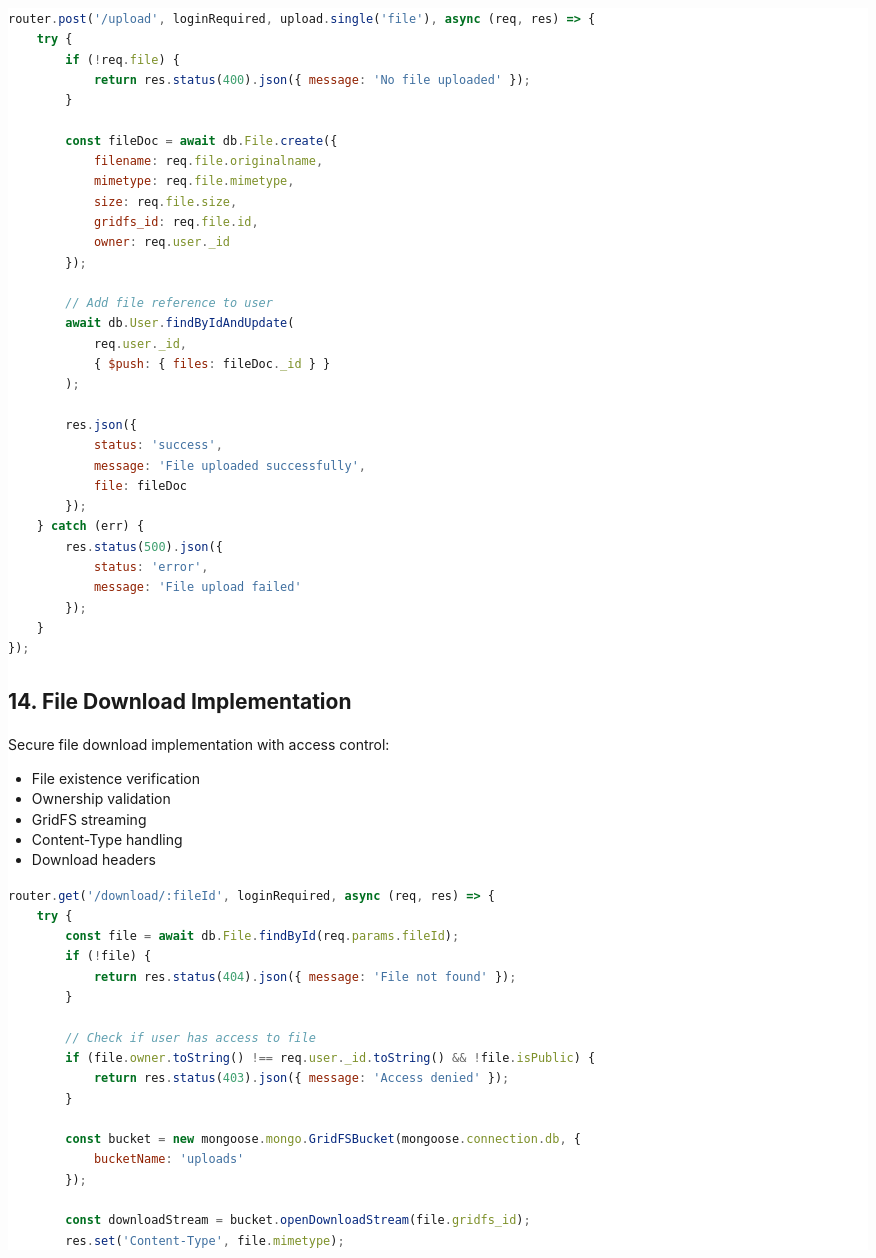 ```javascript
router.post('/upload', loginRequired, upload.single('file'), async (req, res) => {
    try {
        if (!req.file) {
            return res.status(400).json({ message: 'No file uploaded' });
        }

        const fileDoc = await db.File.create({
            filename: req.file.originalname,
            mimetype: req.file.mimetype,
            size: req.file.size,
            gridfs_id: req.file.id,
            owner: req.user._id
        });

        // Add file reference to user
        await db.User.findByIdAndUpdate(
            req.user._id,
            { $push: { files: fileDoc._id } }
        );

        res.json({
            status: 'success',
            message: 'File uploaded successfully',
            file: fileDoc
        });
    } catch (err) {
        res.status(500).json({
            status: 'error',
            message: 'File upload failed'
        });
    }
});
```

<div style="page-break-after: always;"></div>

## 14. File Download Implementation
Secure file download implementation with access control:
- File existence verification
- Ownership validation
- GridFS streaming
- Content-Type handling
- Download headers

```javascript
router.get('/download/:fileId', loginRequired, async (req, res) => {
    try {
        const file = await db.File.findById(req.params.fileId);
        if (!file) {
            return res.status(404).json({ message: 'File not found' });
        }

        // Check if user has access to file
        if (file.owner.toString() !== req.user._id.toString() && !file.isPublic) {
            return res.status(403).json({ message: 'Access denied' });
        }

        const bucket = new mongoose.mongo.GridFSBucket(mongoose.connection.db, {
            bucketName: 'uploads'
        });

        const downloadStream = bucket.openDownloadStream(file.gridfs_id);
        res.set('Content-Type', file.mimetype);
```